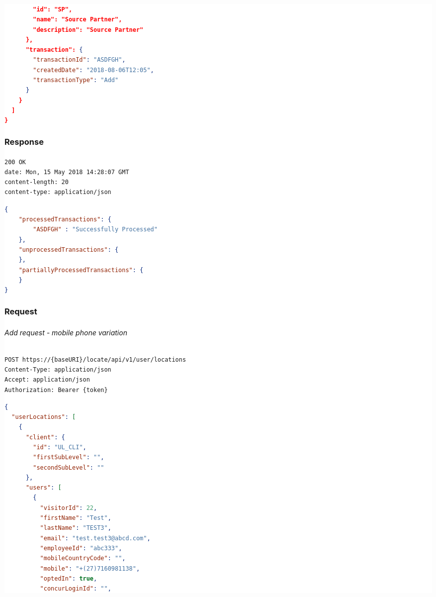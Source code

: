 ```json
        "id": "SP",
        "name": "Source Partner",
        "description": "Source Partner"
      },
      "transaction": {
        "transactionId": "ASDFGH",
        "createdDate": "2018-08-06T12:05",
        "transactionType": "Add"
      }
    }
  ]
}
```

### Response

```shell
200 OK
date: Mon, 15 May 2018 14:28:07 GMT
content-length: 20
content-type: application/json
```

```json
{
    "processedTransactions": {
        "ASDFGH" : "Successfully Processed"
    },
    "unprocessedTransactions": {
    },
    "partiallyProcessedTransactions": {
    }
}
```

### Request
###### Add request - mobile phone variation

```shell
POST https://{baseURI}/locate/api/v1/user/locations
Content-Type: application/json
Accept: application/json
Authorization: Bearer {token}
```

```json
{
  "userLocations": [
    {
      "client": {
        "id": "UL_CLI",
        "firstSubLevel": "",
        "secondSubLevel": ""
      },
      "users": [
        {
          "visitorId": 22,
          "firstName": "Test",
          "lastName": "TEST3",
          "email": "test.test3@abcd.com",
          "employeeId": "abc333",
          "mobileCountryCode": "",
          "mobile": "+(27)7160981138",
          "optedIn": true,
          "concurLoginId": "",
```